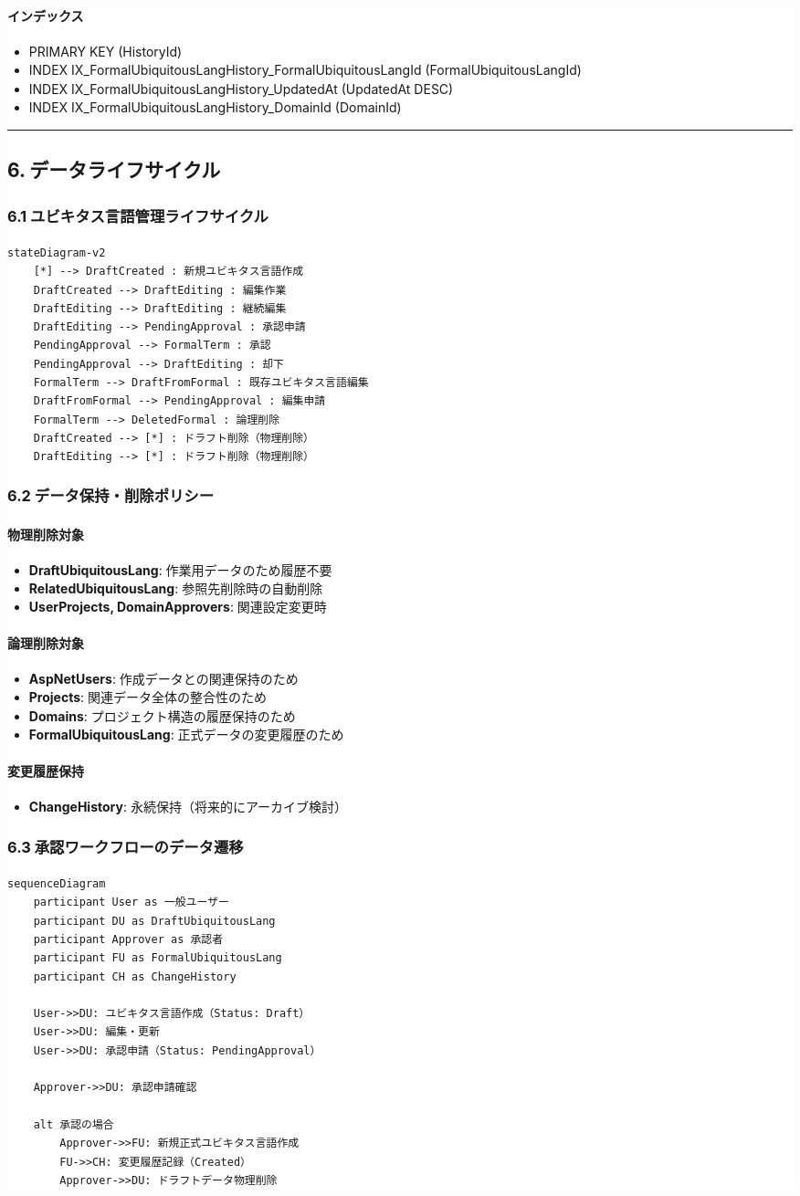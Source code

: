 #### インデックス
- PRIMARY KEY (HistoryId)
- INDEX IX_FormalUbiquitousLangHistory_FormalUbiquitousLangId (FormalUbiquitousLangId)
- INDEX IX_FormalUbiquitousLangHistory_UpdatedAt (UpdatedAt DESC)
- INDEX IX_FormalUbiquitousLangHistory_DomainId (DomainId)


---

## 6. データライフサイクル

### 6.1 ユビキタス言語管理ライフサイクル

```mermaid
stateDiagram-v2
    [*] --> DraftCreated : 新規ユビキタス言語作成
    DraftCreated --> DraftEditing : 編集作業
    DraftEditing --> DraftEditing : 継続編集
    DraftEditing --> PendingApproval : 承認申請
    PendingApproval --> FormalTerm : 承認
    PendingApproval --> DraftEditing : 却下
    FormalTerm --> DraftFromFormal : 既存ユビキタス言語編集
    DraftFromFormal --> PendingApproval : 編集申請
    FormalTerm --> DeletedFormal : 論理削除
    DraftCreated --> [*] : ドラフト削除（物理削除）
    DraftEditing --> [*] : ドラフト削除（物理削除）
```

### 6.2 データ保持・削除ポリシー

#### 物理削除対象
- **DraftUbiquitousLang**: 作業用データのため履歴不要
- **RelatedUbiquitousLang**: 参照先削除時の自動削除
- **UserProjects, DomainApprovers**: 関連設定変更時

#### 論理削除対象
- **AspNetUsers**: 作成データとの関連保持のため
- **Projects**: 関連データ全体の整合性のため
- **Domains**: プロジェクト構造の履歴保持のため
- **FormalUbiquitousLang**: 正式データの変更履歴のため

#### 変更履歴保持
- **ChangeHistory**: 永続保持（将来的にアーカイブ検討）

### 6.3 承認ワークフローのデータ遷移

```mermaid
sequenceDiagram
    participant User as 一般ユーザー
    participant DU as DraftUbiquitousLang
    participant Approver as 承認者
    participant FU as FormalUbiquitousLang
    participant CH as ChangeHistory

    User->>DU: ユビキタス言語作成（Status: Draft）
    User->>DU: 編集・更新
    User->>DU: 承認申請（Status: PendingApproval）
    
    Approver->>DU: 承認申請確認
    
    alt 承認の場合
        Approver->>FU: 新規正式ユビキタス言語作成
        FU->>CH: 変更履歴記録（Created）
        Approver->>DU: ドラフトデータ物理削除
```